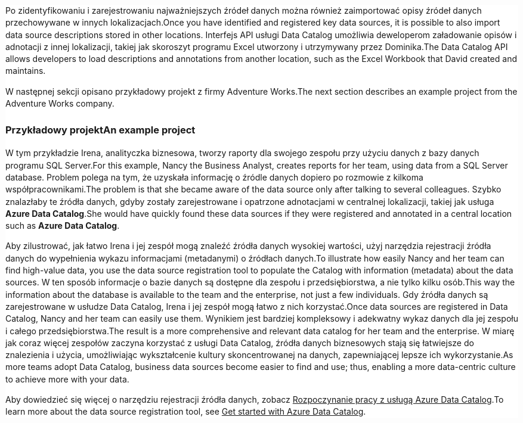 <span data-ttu-id="93f2c-219">Po zidentyfikowaniu i zarejestrowaniu najważniejszych źródeł danych można również zaimportować opisy źródeł danych przechowywane w innych lokalizacjach.</span><span class="sxs-lookup"><span data-stu-id="93f2c-219">Once you have identified and registered key data sources, it is possible to also import data source descriptions stored in other locations.</span></span> <span data-ttu-id="93f2c-220">Interfejs API usługi Data Catalog umożliwia deweloperom załadowanie opisów i adnotacji z innej lokalizacji, takiej jak skoroszyt programu Excel utworzony i utrzymywany przez Dominika.</span><span class="sxs-lookup"><span data-stu-id="93f2c-220">The Data Catalog API allows developers to load descriptions and annotations from another location, such as the Excel Workbook that David created and maintains.</span></span>

<span data-ttu-id="93f2c-221">W następnej sekcji opisano przykładowy projekt z firmy Adventure Works.</span><span class="sxs-lookup"><span data-stu-id="93f2c-221">The next section describes an example project from the Adventure Works company.</span></span>

### <a name="an-example-project"></a><span data-ttu-id="93f2c-222">Przykładowy projekt</span><span class="sxs-lookup"><span data-stu-id="93f2c-222">An example project</span></span>
<span data-ttu-id="93f2c-223">W tym przykładzie Irena, analityczka biznesowa, tworzy raporty dla swojego zespołu przy użyciu danych z bazy danych programu SQL Server.</span><span class="sxs-lookup"><span data-stu-id="93f2c-223">For this example, Nancy the Business Analyst, creates reports for her team, using data from a SQL Server database.</span></span> <span data-ttu-id="93f2c-224">Problem polega na tym, że uzyskała informację o źródle danych dopiero po rozmowie z kilkoma współpracownikami.</span><span class="sxs-lookup"><span data-stu-id="93f2c-224">The problem is that she became aware of the data source only after talking to several colleagues.</span></span> <span data-ttu-id="93f2c-225">Szybko znalazłaby te źródła danych, gdyby zostały zarejestrowane i opatrzone adnotacjami w centralnej lokalizacji, takiej jak usługa **Azure Data Catalog**.</span><span class="sxs-lookup"><span data-stu-id="93f2c-225">She would have quickly found these data sources if they were registered and annotated in a central location such as **Azure Data Catalog**.</span></span>

<span data-ttu-id="93f2c-226">Aby zilustrować, jak łatwo Irena i jej zespół mogą znaleźć źródła danych wysokiej wartości, użyj narzędzia rejestracji źródła danych do wypełnienia wykazu informacjami (metadanymi) o źródłach danych.</span><span class="sxs-lookup"><span data-stu-id="93f2c-226">To illustrate how easily Nancy and her team can find high-value data, you use the data source registration tool to populate the Catalog with information (metadata) about the data sources.</span></span> <span data-ttu-id="93f2c-227">W ten sposób informacje o bazie danych są dostępne dla zespołu i przedsiębiorstwa, a nie tylko kilku osób.</span><span class="sxs-lookup"><span data-stu-id="93f2c-227">This way the information about the database is available to the team and the enterprise, not just a few individuals.</span></span> <span data-ttu-id="93f2c-228">Gdy źródła danych są zarejestrowane w usłudze Data Catalog, Irena i jej zespół mogą łatwo z nich korzystać.</span><span class="sxs-lookup"><span data-stu-id="93f2c-228">Once data sources are registered in Data Catalog, Nancy and her team can easily use them.</span></span> <span data-ttu-id="93f2c-229">Wynikiem jest bardziej kompleksowy i adekwatny wykaz danych dla jej zespołu i całego przedsiębiorstwa.</span><span class="sxs-lookup"><span data-stu-id="93f2c-229">The result is a more comprehensive and relevant data catalog for her team and the enterprise.</span></span> <span data-ttu-id="93f2c-230">W miarę jak coraz więcej zespołów zaczyna korzystać z usługi Data Catalog, źródła danych biznesowych stają się łatwiejsze do znalezienia i użycia, umożliwiając wykształcenie kultury skoncentrowanej na danych, zapewniającej lepsze ich wykorzystanie.</span><span class="sxs-lookup"><span data-stu-id="93f2c-230">As more teams adopt Data Catalog, business data sources become easier to find and use; thus, enabling a more data-centric culture to achieve more with your data.</span></span>

<span data-ttu-id="93f2c-231">Aby dowiedzieć się więcej o narzędziu rejestracji źródła danych, zobacz [Rozpoczynanie pracy z usługą Azure Data Catalog](data-catalog-get-started.md).</span><span class="sxs-lookup"><span data-stu-id="93f2c-231">To learn more about the data source registration tool, see [Get started with Azure Data Catalog](data-catalog-get-started.md).</span></span>
